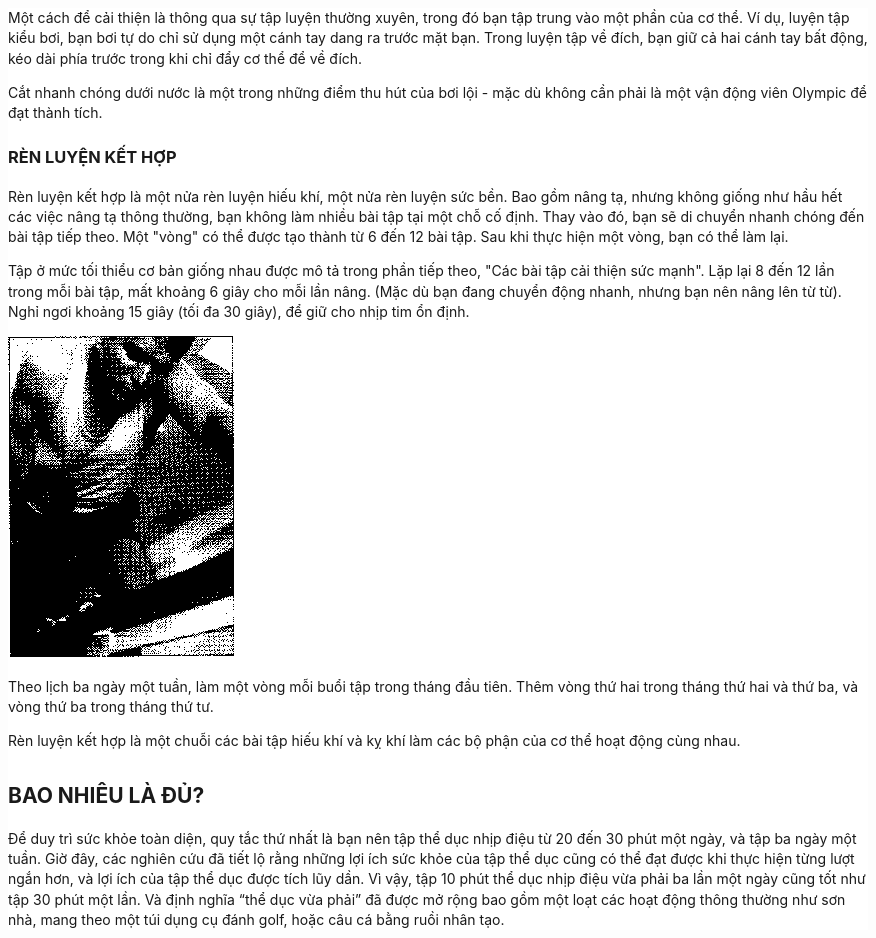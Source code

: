 Một cách để cải thiện là thông qua sự tập luyện thường xuyên, trong đó bạn tập trung vào một phần của cơ thể. Ví dụ, luyện tập kiểu bơi, bạn bơi tự do chỉ sử dụng một cánh tay dang ra trước mặt bạn. Trong luyện tập về đích, bạn giữ cả hai cánh tay bất động, kéo dài phía trước trong khi chỉ đẩy cơ thể để về đích.

Cắt nhanh chóng dưới nước là một trong những điểm thu hút của bơi lội - mặc dù không cần phải là một vận động viên Olympic để đạt thành tích.

### RÈN LUYỆN KẾT HỢP

Rèn luyện kết hợp là một nửa rèn luyện hiếu khí, một nửa rèn luyện sức bền. Bao gồm nâng tạ, nhưng không giống như hầu hết các việc nâng tạ thông thường, bạn không làm nhiều bài tập tại một chỗ cố định. Thay vào đó, bạn sẽ di chuyển nhanh chóng đến bài tập tiếp theo. Một "vòng" có thể được tạo thành từ 6 đến 12 bài tập. Sau khi thực hiện một vòng, bạn có thể làm lại.

Tập ở mức tối thiểu cơ bản giống nhau được mô tả trong phần tiếp theo, "Các bài tập cải thiện sức mạnh". Lặp lại 8 đến 12 lần trong mỗi bài tập, mất khoảng 6 giây cho mỗi lần nâng. (Mặc dù bạn đang chuyển động nhanh, nhưng bạn nên nâng lên từ từ). Nghỉ ngơi khoảng 15 giây (tối đa 30 giây), để giữ cho nhịp tim ổn định.

![Rèn luyện kết hợp](img/main-101.png)

Theo lịch ba ngày một tuần, làm một vòng mỗi buổi tập trong tháng đầu tiên. Thêm vòng thứ hai trong tháng thứ hai và thứ ba, và vòng thứ ba trong tháng thứ tư.

Rèn luyện kết hợp là một chuỗi các bài tập hiếu khí và kỵ khí làm các bộ phận của cơ thể hoạt động cùng nhau.

## BAO NHIÊU LÀ ĐỦ?

Để duy trì sức khỏe toàn diện, quy tắc thứ nhất là bạn nên tập thể dục nhịp điệu từ 20 đến 30 phút một ngày, và tập ba ngày một tuần. Giờ đây, các nghiên cứu đã tiết lộ rằng những lợi ích sức khỏe của tập thể dục cũng có thể đạt được khi thực hiện từng lượt ngắn hơn, và lợi ích của tập thể dục được tích lũy dần. Vì vậy, tập 10 phút thể dục nhịp điệu vừa phải ba lần một ngày cũng tốt như tập 30 phút một lần. Và định nghĩa “thể dục vừa phải” đã được mở rộng bao gồm một loạt các hoạt động thông thường như sơn nhà, mang theo một túi dụng cụ đánh golf, hoặc câu cá bằng ruồi nhân tạo.
